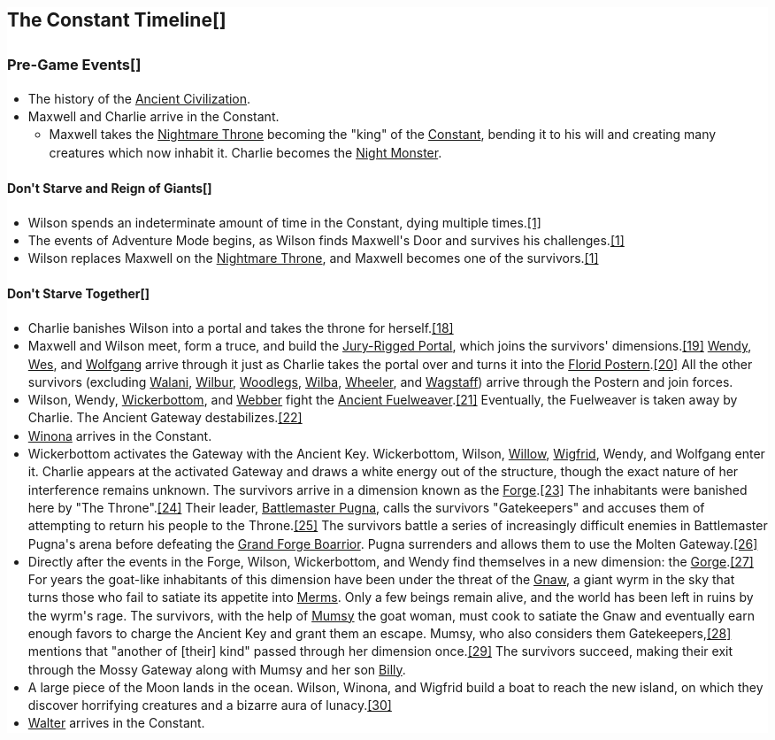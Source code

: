 ## The Constant Timeline[]

### Pre-Game Events[]

* The history of the [Ancient Civilization](/wiki/Ancient_Civilization "Ancient Civilization").
* Maxwell and Charlie arrive in the Constant.
  + Maxwell takes the [Nightmare Throne](/wiki/Nightmare_Throne "Nightmare Throne") becoming the "king" of the [Constant](/wiki/The_Constant "The Constant"), bending it to his will and creating many creatures which now inhabit it. Charlie becomes the [Night Monster](/wiki/Night_Monster "Night Monster").

#### Don't Starve and Reign of Giants[]

* Wilson spends an indeterminate amount of time in the Constant, dying multiple times.[[1]](#cite_note-timeline-1)
* The events of Adventure Mode begins, as Wilson finds Maxwell's Door and survives his challenges.[[1]](#cite_note-timeline-1)
* Wilson replaces Maxwell on the [Nightmare Throne](/wiki/Nightmare_Throne "Nightmare Throne"), and Maxwell becomes one of the survivors.[[1]](#cite_note-timeline-1)

#### Don't Starve Together[]

* Charlie banishes Wilson into a portal and takes the throne for herself.[[18]](#cite_note-18)
* Maxwell and Wilson meet, form a truce, and build the [Jury-Rigged Portal](/wiki/Jury-Rigged_Portal "Jury-Rigged Portal"), which joins the survivors' dimensions.[[19]](#cite_note-19) [Wendy](/wiki/Wendy "Wendy"), [Wes](/wiki/Wes "Wes"), and [Wolfgang](/wiki/Wolfgang "Wolfgang") arrive through it just as Charlie takes the portal over and turns it into the [Florid Postern](/wiki/Florid_Postern "Florid Postern").[[20]](#cite_note-20) All the other survivors (excluding [Walani](/wiki/Walani "Walani"), [Wilbur](/wiki/Wilbur "Wilbur"), [Woodlegs](/wiki/Woodlegs "Woodlegs"), [Wilba](/wiki/Wilba "Wilba"), [Wheeler](/wiki/Wheeler "Wheeler"), and [Wagstaff](/wiki/Wagstaff "Wagstaff")) arrive through the Postern and join forces.
* Wilson, Wendy, [Wickerbottom](/wiki/Wickerbottom "Wickerbottom"), and [Webber](/wiki/Webber "Webber") fight the [Ancient Fuelweaver](/wiki/Ancient_Fuelweaver "Ancient Fuelweaver").[[21]](#cite_note-21) Eventually, the Fuelweaver is taken away by Charlie. The Ancient Gateway destabilizes.[[22]](#cite_note-22)
* [Winona](/wiki/Winona "Winona") arrives in the Constant.
* Wickerbottom activates the Gateway with the Ancient Key. Wickerbottom, Wilson, [Willow](/wiki/Willow "Willow"), [Wigfrid](/wiki/Wigfrid "Wigfrid"), Wendy, and Wolfgang enter it. Charlie appears at the activated Gateway and draws a white energy out of the structure, though the exact nature of her interference remains unknown. The survivors arrive in a dimension known as the [Forge](/wiki/The_Forge "The Forge").[[23]](#cite_note-23) The inhabitants were banished here by "The Throne".[[24]](#cite_note-24) Their leader, [Battlemaster Pugna](/wiki/Battlemaster_Pugna "Battlemaster Pugna"), calls the survivors "Gatekeepers" and accuses them of attempting to return his people to the Throne.[[25]](#cite_note-25) The survivors battle a series of increasingly difficult enemies in Battlemaster Pugna's arena before defeating the [Grand Forge Boarrior](/wiki/Grand_Forge_Boarrior "Grand Forge Boarrior"). Pugna surrenders and allows them to use the Molten Gateway.[[26]](#cite_note-26)
* Directly after the events in the Forge, Wilson, Wickerbottom, and Wendy find themselves in a new dimension: the [Gorge](/wiki/The_Gorge "The Gorge").[[27]](#cite_note-27) For years the goat-like inhabitants of this dimension have been under the threat of the [Gnaw](/wiki/The_Gnaw "The Gnaw"), a giant wyrm in the sky that turns those who fail to satiate its appetite into [Merms](/wiki/Merms "Merms"). Only a few beings remain alive, and the world has been left in ruins by the wyrm's rage. The survivors, with the help of [Mumsy](/wiki/Mumsy "Mumsy") the goat woman, must cook to satiate the Gnaw and eventually earn enough favors to charge the Ancient Key and grant them an escape. Mumsy, who also considers them Gatekeepers,[[28]](#cite_note-28) mentions that "another of [their] kind" passed through her dimension once.[[29]](#cite_note-29) The survivors succeed, making their exit through the Mossy Gateway along with Mumsy and her son [Billy](/wiki/Billy "Billy").
* A large piece of the Moon lands in the ocean. Wilson, Winona, and Wigfrid build a boat to reach the new island, on which they discover horrifying creatures and a bizarre aura of lunacy.[[30]](#cite_note-30)
* [Walter](/wiki/Walter "Walter") arrives in the Constant.